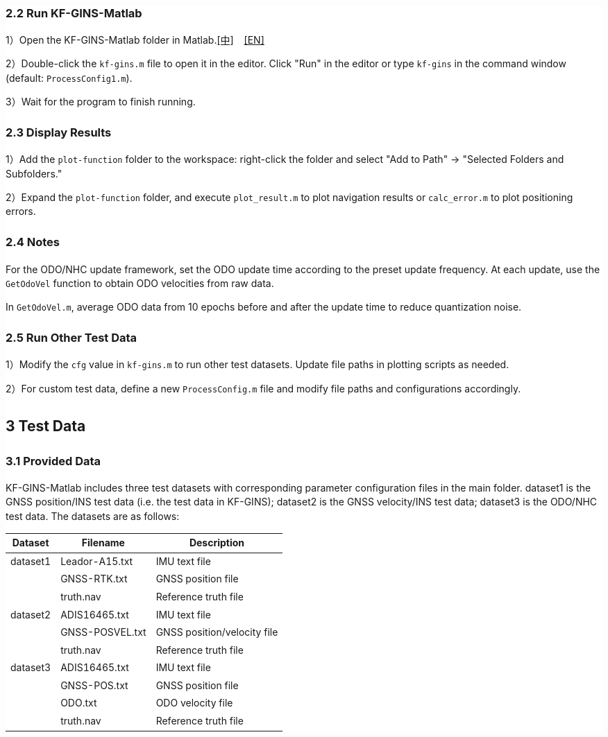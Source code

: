### 2.2  Run KF-GINS-Matlab

1）Open the KF-GINS-Matlab folder in Matlab.[[中]](./README_CN.md) &ensp; [[EN]](./README.md)

2）Double-click the `kf-gins.m` file to open it in the editor. Click "Run" in the editor or type `kf-gins` in the command window (default: `ProcessConfig1.m`).

3）Wait for the program to finish running.

### 2.3 Display Results

1）Add the `plot-function` folder to the workspace: right-click the folder and select "Add to Path" -> "Selected Folders and Subfolders."

2）Expand the `plot-function` folder, and execute `plot_result.m` to plot navigation results or `calc_error.m` to plot positioning errors.

### 2.4 Notes

For the ODO/NHC update framework, set the ODO update time according to the preset update frequency. At each update, use the `GetOdoVel` function to obtain ODO velocities from raw data.

In `GetOdoVel.m`, average ODO data from 10 epochs before and after the update time to reduce quantization noise.

### 2.5 Run Other Test Data

1）Modify the `cfg` value in `kf-gins.m` to run other test datasets. Update file paths in plotting scripts as needed.

2）For custom test data, define a new `ProcessConfig.m` file and modify file paths and configurations accordingly.

## 3 Test Data

### 3.1 Provided Data

KF-GINS-Matlab includes three test datasets with corresponding parameter configuration files in the main folder. dataset1 is the GNSS position/INS test data (i.e. the test data in KF-GINS); dataset2 is the GNSS velocity/INS test data; dataset3 is the ODO/NHC test data. The datasets are as follows:

| Dataset  | Filename        | Description                 |
| -------- | --------------- | --------------------------- |
| dataset1 | Leador-A15.txt  | IMU text file               |
|          | GNSS-RTK.txt    | GNSS position file          |
|          | truth.nav       | Reference truth file        |
| dataset2 | ADIS16465.txt   | IMU text file               |
|          | GNSS-POSVEL.txt | GNSS position/velocity file |
|          | truth.nav       | Reference truth file        |
| dataset3 | ADIS16465.txt   | IMU text file               |
|          | GNSS-POS.txt    | GNSS position file          |
|          | ODO.txt         | ODO velocity file           |
|          | truth.nav       | Reference truth file        |
